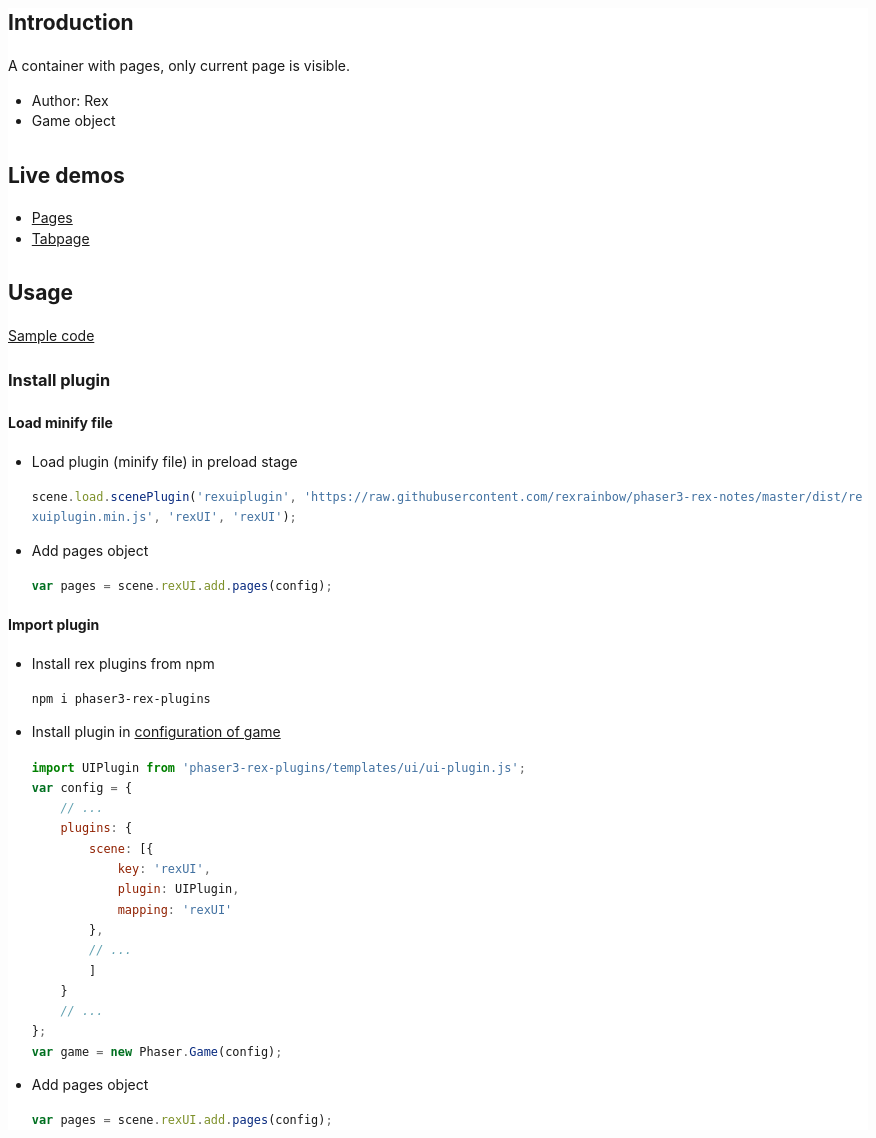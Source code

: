 ## Introduction

A container with pages, only current page is visible.

- Author: Rex
- Game object

## Live demos

- [Pages](https://codepen.io/rexrainbow/pen/vPWzBa)
- [Tabpage](https://codepen.io/rexrainbow/pen/RwQjVNy)

## Usage

[Sample code](https://github.com/rexrainbow/phaser3-rex-notes/tree/master/examples/ui-pages)

### Install plugin

#### Load minify file

- Load plugin (minify file) in preload stage
    ```javascript
    scene.load.scenePlugin('rexuiplugin', 'https://raw.githubusercontent.com/rexrainbow/phaser3-rex-notes/master/dist/rexuiplugin.min.js', 'rexUI', 'rexUI');
    ```
- Add pages object
    ```javascript
    var pages = scene.rexUI.add.pages(config);
    ```

#### Import plugin

- Install rex plugins from npm
    ```
    npm i phaser3-rex-plugins
    ```
- Install plugin in [configuration of game](game.md#configuration)
    ```javascript
    import UIPlugin from 'phaser3-rex-plugins/templates/ui/ui-plugin.js';
    var config = {
        // ...
        plugins: {
            scene: [{
                key: 'rexUI',
                plugin: UIPlugin,
                mapping: 'rexUI'
            },
            // ...
            ]
        }
        // ...
    };
    var game = new Phaser.Game(config);
    ```
- Add pages object
    ```javascript
    var pages = scene.rexUI.add.pages(config);
    ```
